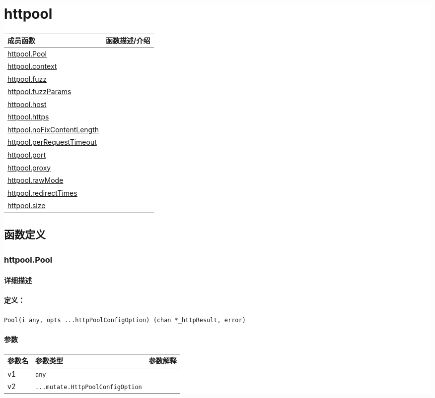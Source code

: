 # httpool


|成员函数|函数描述/介绍|
|:------|:--------|
 | [httpool.Pool](#httpoolpool) |  |
 | [httpool.context](#httpoolcontext) |  |
 | [httpool.fuzz](#httpoolfuzz) |  |
 | [httpool.fuzzParams](#httpoolfuzzparams) |  |
 | [httpool.host](#httpoolhost) |  |
 | [httpool.https](#httpoolhttps) |  |
 | [httpool.noFixContentLength](#httpoolnofixcontentlength) |  |
 | [httpool.perRequestTimeout](#httpoolperrequesttimeout) |  |
 | [httpool.port](#httpoolport) |  |
 | [httpool.proxy](#httpoolproxy) |  |
 | [httpool.rawMode](#httpoolrawmode) |  |
 | [httpool.redirectTimes](#httpoolredirecttimes) |  |
 | [httpool.size](#httpoolsize) |  |




 



## 函数定义

### httpool.Pool



#### 详细描述



#### 定义：

`Pool(i any, opts ...httpPoolConfigOption) (chan *_httpResult, error)`


#### 参数

|参数名|参数类型|参数解释|
|:-----------|:---------- |:-----------|
| v1 | `any` |   |
| v2 | `...mutate.HttpPoolConfigOption` |   |
